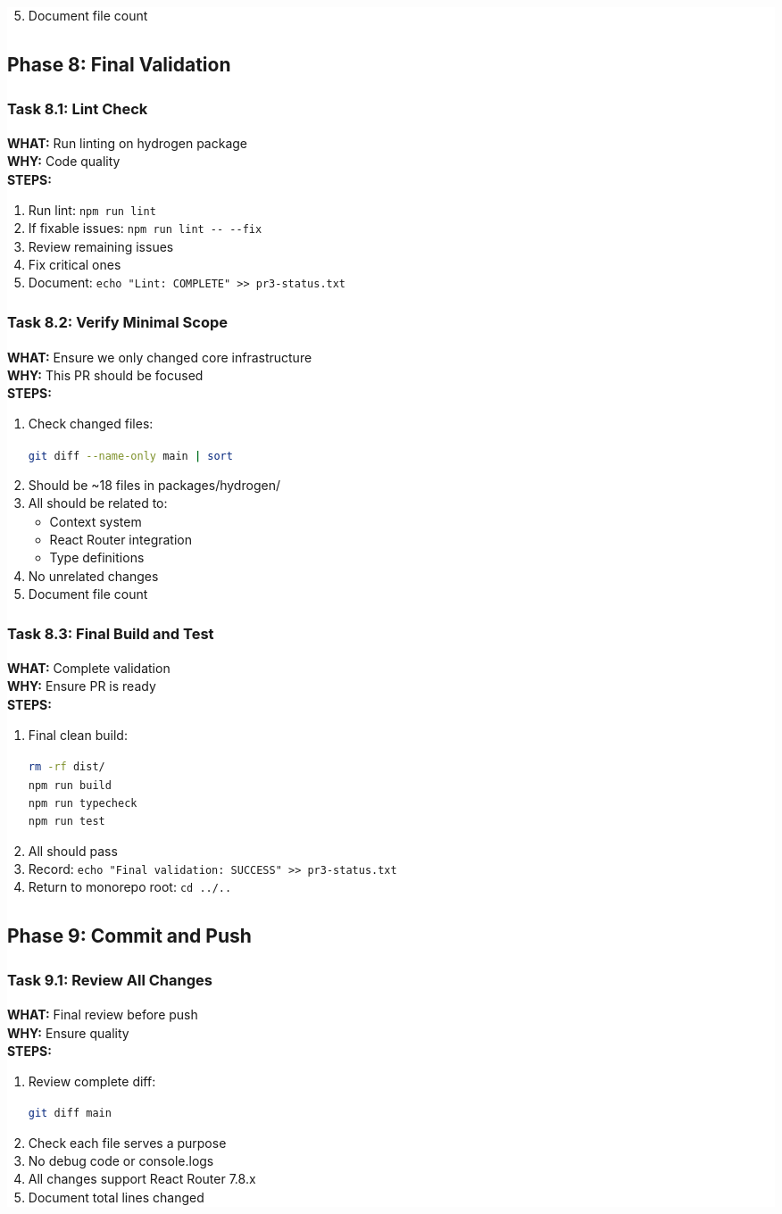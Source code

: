 5. Document file count

## Phase 8: Final Validation

### Task 8.1: Lint Check
**WHAT:** Run linting on hydrogen package  
**WHY:** Code quality  
**STEPS:**
1. Run lint: `npm run lint`
2. If fixable issues: `npm run lint -- --fix`
3. Review remaining issues
4. Fix critical ones
5. Document: `echo "Lint: COMPLETE" >> pr3-status.txt`

### Task 8.2: Verify Minimal Scope
**WHAT:** Ensure we only changed core infrastructure  
**WHY:** This PR should be focused  
**STEPS:**
1. Check changed files:
   ```bash
   git diff --name-only main | sort
   ```
2. Should be ~18 files in packages/hydrogen/
3. All should be related to:
   - Context system
   - React Router integration
   - Type definitions
4. No unrelated changes
5. Document file count

### Task 8.3: Final Build and Test
**WHAT:** Complete validation  
**WHY:** Ensure PR is ready  
**STEPS:**
1. Final clean build:
   ```bash
   rm -rf dist/
   npm run build
   npm run typecheck
   npm run test
   ```
2. All should pass
3. Record: `echo "Final validation: SUCCESS" >> pr3-status.txt`
4. Return to monorepo root: `cd ../..`

## Phase 9: Commit and Push

### Task 9.1: Review All Changes
**WHAT:** Final review before push  
**WHY:** Ensure quality  
**STEPS:**
1. Review complete diff:
   ```bash
   git diff main
   ```
2. Check each file serves a purpose
3. No debug code or console.logs
4. All changes support React Router 7.8.x
5. Document total lines changed
